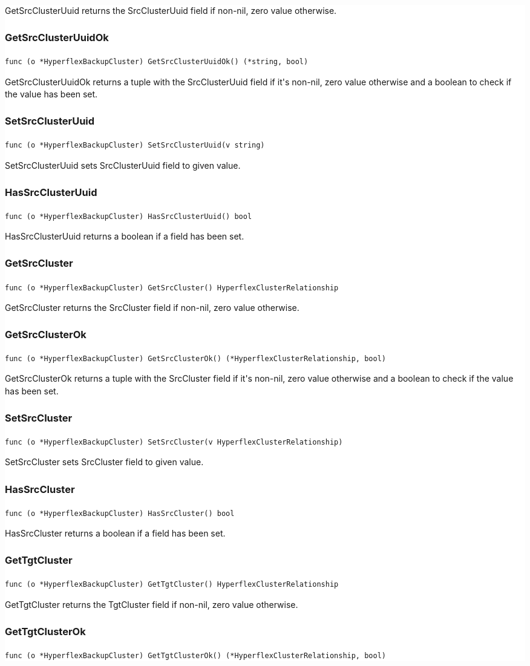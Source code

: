 GetSrcClusterUuid returns the SrcClusterUuid field if non-nil, zero value otherwise.

### GetSrcClusterUuidOk

`func (o *HyperflexBackupCluster) GetSrcClusterUuidOk() (*string, bool)`

GetSrcClusterUuidOk returns a tuple with the SrcClusterUuid field if it's non-nil, zero value otherwise
and a boolean to check if the value has been set.

### SetSrcClusterUuid

`func (o *HyperflexBackupCluster) SetSrcClusterUuid(v string)`

SetSrcClusterUuid sets SrcClusterUuid field to given value.

### HasSrcClusterUuid

`func (o *HyperflexBackupCluster) HasSrcClusterUuid() bool`

HasSrcClusterUuid returns a boolean if a field has been set.

### GetSrcCluster

`func (o *HyperflexBackupCluster) GetSrcCluster() HyperflexClusterRelationship`

GetSrcCluster returns the SrcCluster field if non-nil, zero value otherwise.

### GetSrcClusterOk

`func (o *HyperflexBackupCluster) GetSrcClusterOk() (*HyperflexClusterRelationship, bool)`

GetSrcClusterOk returns a tuple with the SrcCluster field if it's non-nil, zero value otherwise
and a boolean to check if the value has been set.

### SetSrcCluster

`func (o *HyperflexBackupCluster) SetSrcCluster(v HyperflexClusterRelationship)`

SetSrcCluster sets SrcCluster field to given value.

### HasSrcCluster

`func (o *HyperflexBackupCluster) HasSrcCluster() bool`

HasSrcCluster returns a boolean if a field has been set.

### GetTgtCluster

`func (o *HyperflexBackupCluster) GetTgtCluster() HyperflexClusterRelationship`

GetTgtCluster returns the TgtCluster field if non-nil, zero value otherwise.

### GetTgtClusterOk

`func (o *HyperflexBackupCluster) GetTgtClusterOk() (*HyperflexClusterRelationship, bool)`
